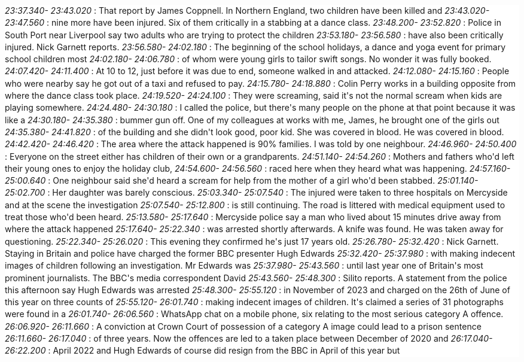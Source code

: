 *23:37.340- 23:43.020* :  That report by James Coppnell. In Northern England, two children have been killed and
*23:43.020- 23:47.560* :  nine more have been injured. Six of them critically in a stabbing at a dance class.
*23:48.200- 23:52.820* :  Police in South Port near Liverpool say two adults who are trying to protect the children
*23:53.180- 23:56.580* :  have also been critically injured. Nick Garnett reports.
*23:56.580- 24:02.180* :  The beginning of the school holidays, a dance and yoga event for primary school children most
*24:02.180- 24:06.780* :  of whom were young girls to tailor swift songs. No wonder it was fully booked.
*24:07.420- 24:11.400* :  At 10 to 12, just before it was due to end, someone walked in and attacked.
*24:12.080- 24:15.160* :  People who were nearby say he got out of a taxi and refused to pay.
*24:15.780- 24:18.880* :  Colin Perry works in a building opposite from where the dance class took place.
*24:19.520- 24:24.100* :  They were screaming, said it's not the normal scream when kids are playing somewhere.
*24:24.480- 24:30.180* :  I called the police, but there's many people on the phone at that point because it was like a
*24:30.180- 24:35.380* :  bummer gun off. One of my colleagues at works with me, James, he brought one of the girls out
*24:35.380- 24:41.820* :  of the building and she didn't look good, poor kid. She was covered in blood. He was covered in blood.
*24:42.420- 24:46.420* :  The area where the attack happened is 90% families. I was told by one neighbour.
*24:46.960- 24:50.400* :  Everyone on the street either has children of their own or a grandparents.
*24:51.140- 24:54.260* :  Mothers and fathers who'd left their young ones to enjoy the holiday club,
*24:54.600- 24:56.560* :  raced here when they heard what was happening.
*24:57.160- 25:00.640* :  One neighbour said she'd heard a scream for help from the mother of a girl who'd been stabbed.
*25:01.140- 25:02.700* :  Her daughter was barely conscious.
*25:03.340- 25:07.540* :  The injured were taken to three hospitals on Mercyside and at the scene the investigation
*25:07.540- 25:12.800* :  is still continuing. The road is littered with medical equipment used to treat those who'd been heard.
*25:13.580- 25:17.640* :  Mercyside police say a man who lived about 15 minutes drive away from where the attack happened
*25:17.640- 25:22.340* :  was arrested shortly afterwards. A knife was found. He was taken away for questioning.
*25:22.340- 25:26.020* :  This evening they confirmed he's just 17 years old.
*25:26.780- 25:32.420* :  Nick Garnett. Staying in Britain and police have charged the former BBC presenter Hugh Edwards
*25:32.420- 25:37.980* :  with making indecent images of children following an investigation. Mr Edwards was
*25:37.980- 25:43.560* :  until last year one of Britain's most prominent journalists. The BBC's media correspondent David
*25:43.560- 25:48.300* :  Silito reports. A statement from the police this afternoon say Hugh Edwards was arrested
*25:48.300- 25:55.120* :  in November of 2023 and charged on the 26th of June of this year on three counts of
*25:55.120- 26:01.740* :  making indecent images of children. It's claimed a series of 31 photographs were found in a
*26:01.740- 26:06.560* :  WhatsApp chat on a mobile phone, six relating to the most serious category A offence.
*26:06.920- 26:11.660* :  A conviction at Crown Court of possession of a category A image could lead to a prison sentence
*26:11.660- 26:17.040* :  of three years. Now the offences are led to a taken place between December of 2020 and
*26:17.040- 26:22.200* :  April 2022 and Hugh Edwards of course did resign from the BBC in April of this year but